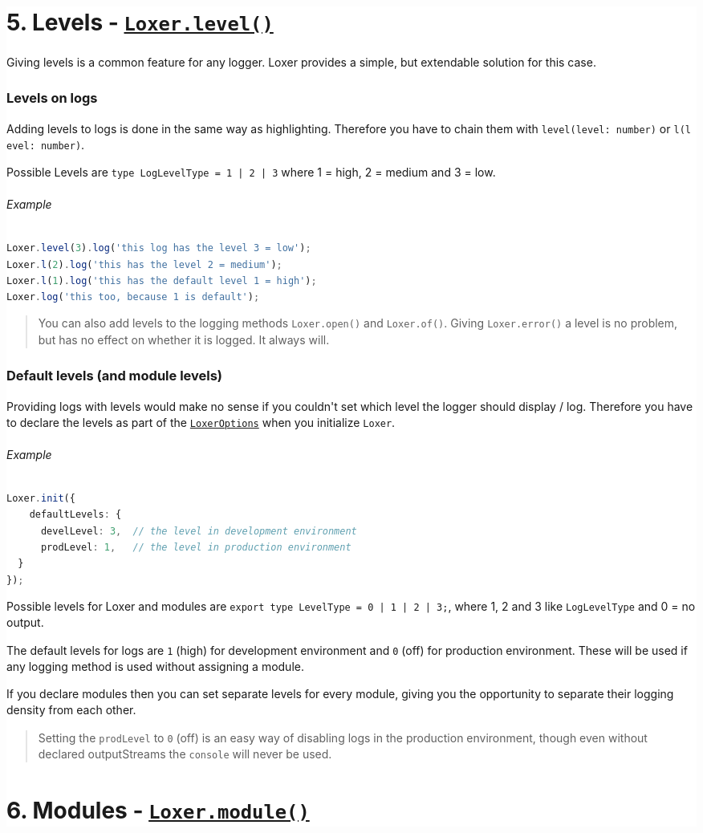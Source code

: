 # 5. Levels - [`Loxer.level()`](https://pcprinz.github.io/loxer/interfaces/Loxer.Loxer-1.html#level)
Giving levels is a common feature for any logger. Loxer provides a simple, but extendable solution for this case.

### Levels on logs
Adding levels to logs is done in the same way as highlighting. Therefore you have to chain them with `level(level: number)` or `l(level: number)`.

Possible Levels are `type LogLevelType = 1 | 2 | 3` where 1 = high, 2 = medium and 3 = low.

###### Example
```typescript
Loxer.level(3).log('this log has the level 3 = low');
Loxer.l(2).log('this has the level 2 = medium');
Loxer.l(1).log('this has the default level 1 = high');
Loxer.log('this too, because 1 is default');
```

> You can also add levels to the logging methods `Loxer.open()` and `Loxer.of()`. Giving `Loxer.error()` a level is no problem, but has no effect on whether it is logged. It always will.

### Default levels (and module levels)
Providing logs with levels would make no sense if you couldn't set which level the logger should display / log. Therefore you have to declare the levels as part of the [`LoxerOptions`](https://pcprinz.github.io/loxer/interfaces/Loxer.LoxerOptions.html) when you initialize `Loxer`.


###### Example
```typescript
Loxer.init({
    defaultLevels: {
      develLevel: 3,  // the level in development environment
      prodLevel: 1,   // the level in production environment
  }
});
```
      
Possible levels for Loxer and modules are `export type LevelType = 0 | 1 | 2 | 3;`, where 1, 2 and 3 like `LogLevelType` and 0 = no output.

The default levels for logs are `1` (high) for development environment and `0` (off) for production environment. These will be used if any logging method is used without assigning a module.

If you declare modules then you can set separate levels for every module, giving you the opportunity to separate their logging density from each other.

> Setting the `prodLevel` to `0` (off) is an easy way of disabling logs in the production environment, though even without declared outputStreams the `console` will never be used.




# 6. Modules - [`Loxer.module()`](https://pcprinz.github.io/loxer/interfaces/Loxer.Loxer-1.html#module)
